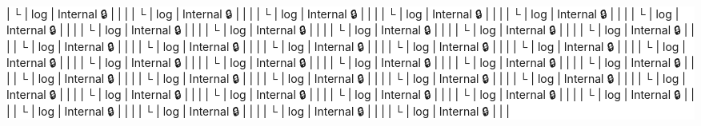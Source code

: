 | └ | log | Internal 🔒 |   | |
| └ | log | Internal 🔒 |   | |
| └ | log | Internal 🔒 |   | |
| └ | log | Internal 🔒 |   | |
| └ | log | Internal 🔒 |   | |
| └ | log | Internal 🔒 |   | |
| └ | log | Internal 🔒 |   | |
| └ | log | Internal 🔒 |   | |
| └ | log | Internal 🔒 |   | |
| └ | log | Internal 🔒 |   | |
| └ | log | Internal 🔒 |   | |
| └ | log | Internal 🔒 |   | |
| └ | log | Internal 🔒 |   | |
| └ | log | Internal 🔒 |   | |
| └ | log | Internal 🔒 |   | |
| └ | log | Internal 🔒 |   | |
| └ | log | Internal 🔒 |   | |
| └ | log | Internal 🔒 |   | |
| └ | log | Internal 🔒 |   | |
| └ | log | Internal 🔒 |   | |
| └ | log | Internal 🔒 |   | |
| └ | log | Internal 🔒 |   | |
| └ | log | Internal 🔒 |   | |
| └ | log | Internal 🔒 |   | |
| └ | log | Internal 🔒 |   | |
| └ | log | Internal 🔒 |   | |
| └ | log | Internal 🔒 |   | |
| └ | log | Internal 🔒 |   | |
| └ | log | Internal 🔒 |   | |
| └ | log | Internal 🔒 |   | |
| └ | log | Internal 🔒 |   | |
| └ | log | Internal 🔒 |   | |
| └ | log | Internal 🔒 |   | |
| └ | log | Internal 🔒 |   | |
| └ | log | Internal 🔒 |   | |
| └ | log | Internal 🔒 |   | |
| └ | log | Internal 🔒 |   | |